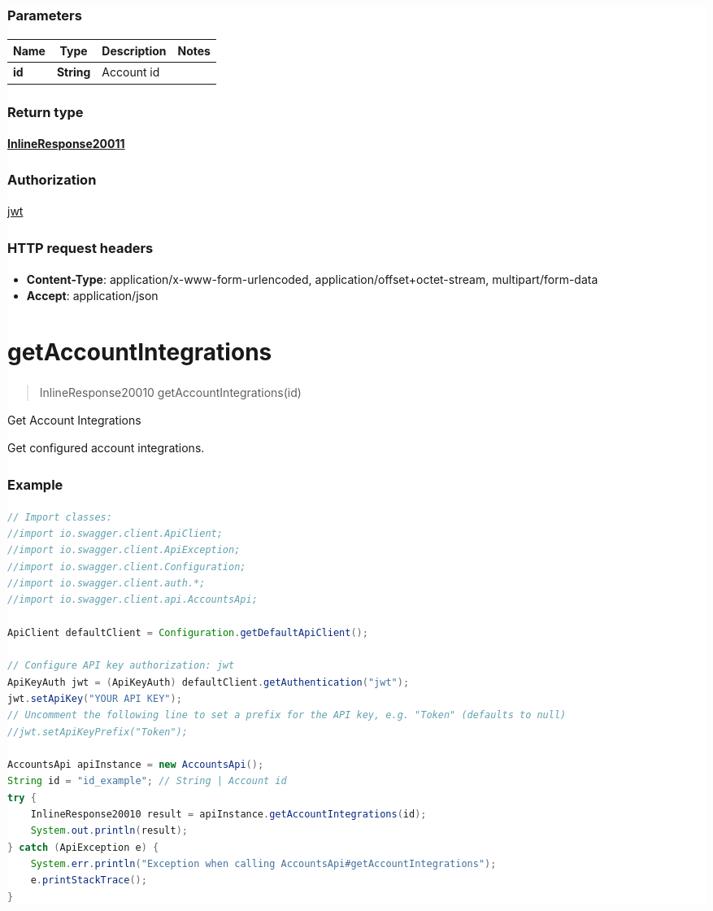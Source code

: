 ### Parameters

Name | Type | Description  | Notes
------------- | ------------- | ------------- | -------------
 **id** | **String**| Account id |

### Return type

[**InlineResponse20011**](InlineResponse20011.md)

### Authorization

[jwt](../README.md#jwt)

### HTTP request headers

 - **Content-Type**: application/x-www-form-urlencoded, application/offset+octet-stream, multipart/form-data
 - **Accept**: application/json

<a name="getAccountIntegrations"></a>
# **getAccountIntegrations**
> InlineResponse20010 getAccountIntegrations(id)

Get Account Integrations

Get configured account integrations.

### Example
```java
// Import classes:
//import io.swagger.client.ApiClient;
//import io.swagger.client.ApiException;
//import io.swagger.client.Configuration;
//import io.swagger.client.auth.*;
//import io.swagger.client.api.AccountsApi;

ApiClient defaultClient = Configuration.getDefaultApiClient();

// Configure API key authorization: jwt
ApiKeyAuth jwt = (ApiKeyAuth) defaultClient.getAuthentication("jwt");
jwt.setApiKey("YOUR API KEY");
// Uncomment the following line to set a prefix for the API key, e.g. "Token" (defaults to null)
//jwt.setApiKeyPrefix("Token");

AccountsApi apiInstance = new AccountsApi();
String id = "id_example"; // String | Account id
try {
    InlineResponse20010 result = apiInstance.getAccountIntegrations(id);
    System.out.println(result);
} catch (ApiException e) {
    System.err.println("Exception when calling AccountsApi#getAccountIntegrations");
    e.printStackTrace();
}
```
